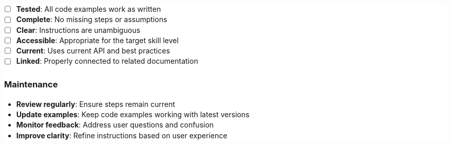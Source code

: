 - [ ] **Tested**: All code examples work as written
- [ ] **Complete**: No missing steps or assumptions
- [ ] **Clear**: Instructions are unambiguous
- [ ] **Accessible**: Appropriate for the target skill level
- [ ] **Current**: Uses current API and best practices
- [ ] **Linked**: Properly connected to related documentation

### Maintenance

- **Review regularly**: Ensure steps remain current
- **Update examples**: Keep code examples working with latest versions
- **Monitor feedback**: Address user questions and confusion
- **Improve clarity**: Refine instructions based on user experience
